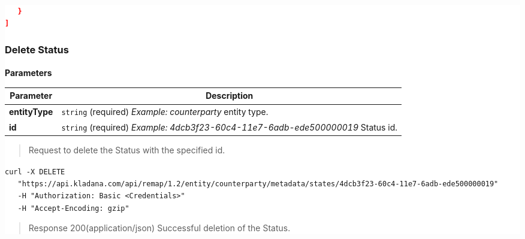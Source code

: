 ```json
   }
]
```

### Delete Status

**Parameters**

| Parameter | Description |
| ------- | --------- |
| **entityType** | `string` (required) *Example: counterparty* entity type. |
| **id** | `string` (required) *Example: 4dcb3f23-60c4-11e7-6adb-ede500000019* Status id. |

> Request to delete the Status with the specified id.

```shell
curl -X DELETE
   "https://api.kladana.com/api/remap/1.2/entity/counterparty/metadata/states/4dcb3f23-60c4-11e7-6adb-ede500000019"
   -H "Authorization: Basic <Credentials>"
   -H "Accept-Encoding: gzip"
```

> Response 200(application/json)
Successful deletion of the Status.
